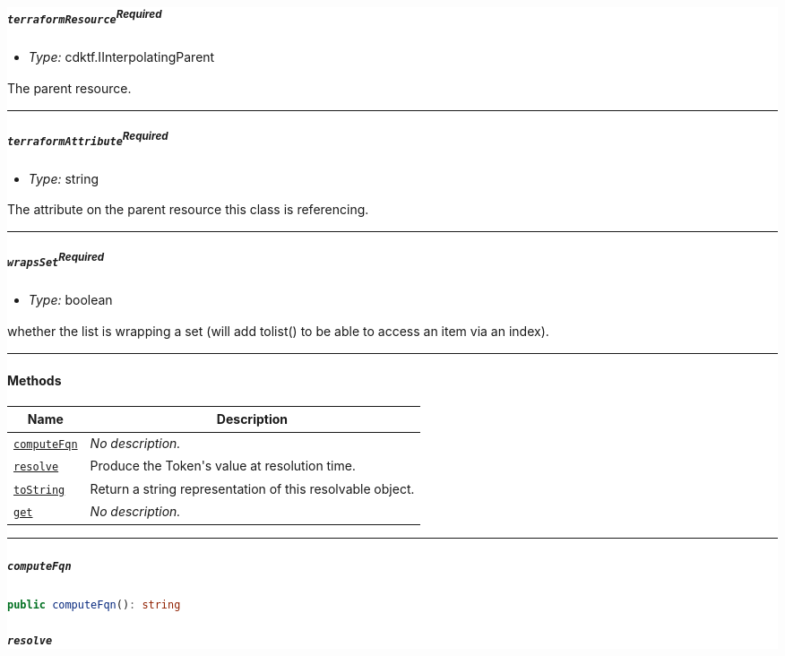 ##### `terraformResource`<sup>Required</sup> <a name="terraformResource" id="@cdktf/provider-mongodbatlas.dataMongodbatlasServerlessInstances.DataMongodbatlasServerlessInstancesResultsList.Initializer.parameter.terraformResource"></a>

- *Type:* cdktf.IInterpolatingParent

The parent resource.

---

##### `terraformAttribute`<sup>Required</sup> <a name="terraformAttribute" id="@cdktf/provider-mongodbatlas.dataMongodbatlasServerlessInstances.DataMongodbatlasServerlessInstancesResultsList.Initializer.parameter.terraformAttribute"></a>

- *Type:* string

The attribute on the parent resource this class is referencing.

---

##### `wrapsSet`<sup>Required</sup> <a name="wrapsSet" id="@cdktf/provider-mongodbatlas.dataMongodbatlasServerlessInstances.DataMongodbatlasServerlessInstancesResultsList.Initializer.parameter.wrapsSet"></a>

- *Type:* boolean

whether the list is wrapping a set (will add tolist() to be able to access an item via an index).

---

#### Methods <a name="Methods" id="Methods"></a>

| **Name** | **Description** |
| --- | --- |
| <code><a href="#@cdktf/provider-mongodbatlas.dataMongodbatlasServerlessInstances.DataMongodbatlasServerlessInstancesResultsList.computeFqn">computeFqn</a></code> | *No description.* |
| <code><a href="#@cdktf/provider-mongodbatlas.dataMongodbatlasServerlessInstances.DataMongodbatlasServerlessInstancesResultsList.resolve">resolve</a></code> | Produce the Token's value at resolution time. |
| <code><a href="#@cdktf/provider-mongodbatlas.dataMongodbatlasServerlessInstances.DataMongodbatlasServerlessInstancesResultsList.toString">toString</a></code> | Return a string representation of this resolvable object. |
| <code><a href="#@cdktf/provider-mongodbatlas.dataMongodbatlasServerlessInstances.DataMongodbatlasServerlessInstancesResultsList.get">get</a></code> | *No description.* |

---

##### `computeFqn` <a name="computeFqn" id="@cdktf/provider-mongodbatlas.dataMongodbatlasServerlessInstances.DataMongodbatlasServerlessInstancesResultsList.computeFqn"></a>

```typescript
public computeFqn(): string
```

##### `resolve` <a name="resolve" id="@cdktf/provider-mongodbatlas.dataMongodbatlasServerlessInstances.DataMongodbatlasServerlessInstancesResultsList.resolve"></a>
